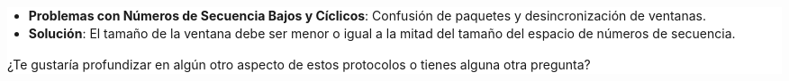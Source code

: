 - **Problemas con Números de Secuencia Bajos y Cíclicos**: Confusión de paquetes y desincronización de ventanas.
- **Solución**: El tamaño de la ventana debe ser menor o igual a la mitad del tamaño del espacio de números de secuencia.

¿Te gustaría profundizar en algún otro aspecto de estos protocolos o tienes alguna otra pregunta?